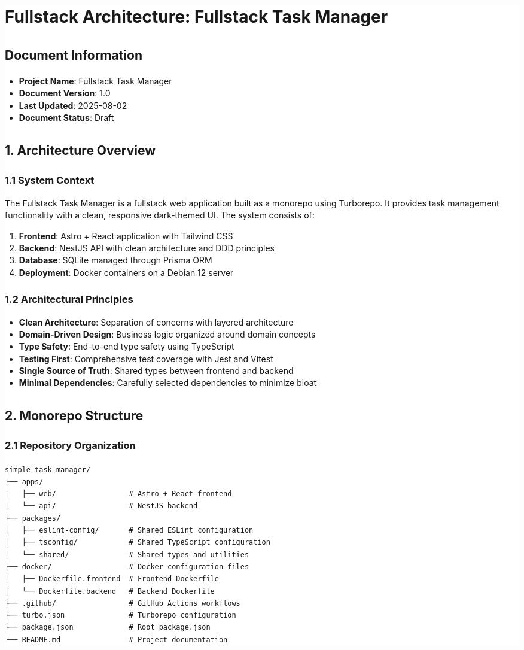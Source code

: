 # Fullstack Architecture: Fullstack Task Manager

## Document Information

- **Project Name**: Fullstack Task Manager
- **Document Version**: 1.0
- **Last Updated**: 2025-08-02
- **Document Status**: Draft

## 1. Architecture Overview

### 1.1 System Context

The Fullstack Task Manager is a fullstack web application built as a monorepo using Turborepo. It
provides task management functionality with a clean, responsive dark-themed UI. The system consists
of:

1. **Frontend**: Astro + React application with Tailwind CSS
2. **Backend**: NestJS API with clean architecture and DDD principles
3. **Database**: SQLite managed through Prisma ORM
4. **Deployment**: Docker containers on a Debian 12 server

### 1.2 Architectural Principles

- **Clean Architecture**: Separation of concerns with layered architecture
- **Domain-Driven Design**: Business logic organized around domain concepts
- **Type Safety**: End-to-end type safety using TypeScript
- **Testing First**: Comprehensive test coverage with Jest and Vitest
- **Single Source of Truth**: Shared types between frontend and backend
- **Minimal Dependencies**: Carefully selected dependencies to minimize bloat

## 2. Monorepo Structure

### 2.1 Repository Organization

```treeview
simple-task-manager/
├── apps/
│   ├── web/                 # Astro + React frontend
│   └── api/                 # NestJS backend
├── packages/
│   ├── eslint-config/       # Shared ESLint configuration
│   ├── tsconfig/            # Shared TypeScript configuration
│   └── shared/              # Shared types and utilities
├── docker/                  # Docker configuration files
│   ├── Dockerfile.frontend  # Frontend Dockerfile
│   └── Dockerfile.backend   # Backend Dockerfile
├── .github/                 # GitHub Actions workflows
├── turbo.json               # Turborepo configuration
├── package.json             # Root package.json
└── README.md                # Project documentation
```
